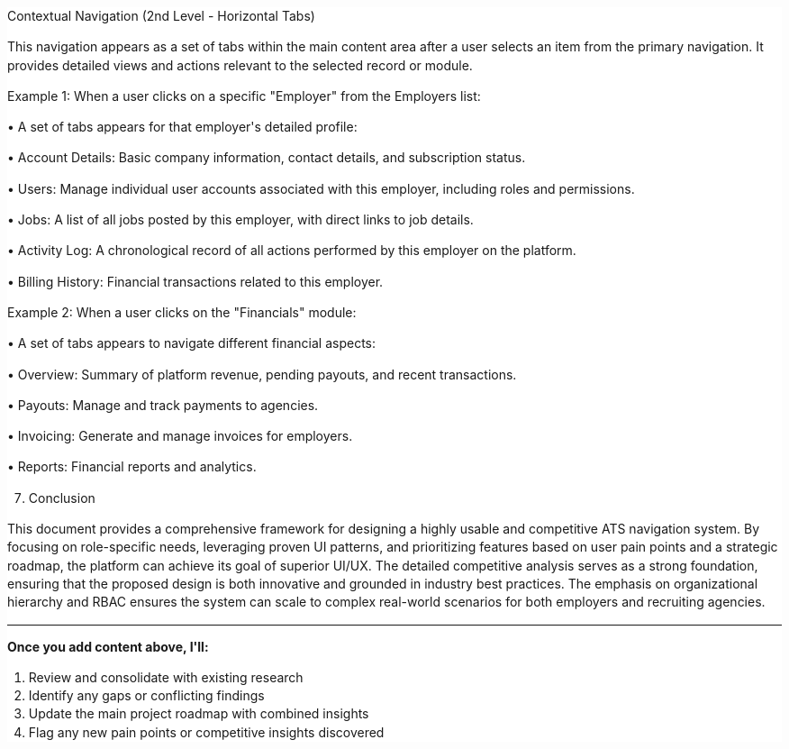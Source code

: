 


Contextual Navigation (2nd Level - Horizontal Tabs)

This navigation appears as a set of tabs within the main content area after a user selects an item from the primary navigation. It provides detailed views and actions relevant to the selected record or module.

Example 1: When a user clicks on a specific "Employer" from the Employers list:

•
A set of tabs appears for that employer's detailed profile:

•
Account Details: Basic company information, contact details, and subscription status.

•
Users: Manage individual user accounts associated with this employer, including roles and permissions.

•
Jobs: A list of all jobs posted by this employer, with direct links to job details.

•
Activity Log: A chronological record of all actions performed by this employer on the platform.

•
Billing History: Financial transactions related to this employer.



Example 2: When a user clicks on the "Financials" module:

•
A set of tabs appears to navigate different financial aspects:

•
Overview: Summary of platform revenue, pending payouts, and recent transactions.

•
Payouts: Manage and track payments to agencies.

•
Invoicing: Generate and manage invoices for employers.

•
Reports: Financial reports and analytics.






7. Conclusion

This document provides a comprehensive framework for designing a highly usable and competitive ATS navigation system. By focusing on role-specific needs, leveraging proven UI patterns, and prioritizing features based on user pain points and a strategic roadmap, the platform can achieve its goal of superior UI/UX. The detailed competitive analysis serves as a strong foundation, ensuring that the proposed design is both innovative and grounded in industry best practices. The emphasis on organizational hierarchy and RBAC ensures the system can scale to complex real-world scenarios for both employers and recruiting agencies.







---

**Once you add content above, I'll:**
1. Review and consolidate with existing research
2. Identify any gaps or conflicting findings  
3. Update the main project roadmap with combined insights
4. Flag any new pain points or competitive insights discovered